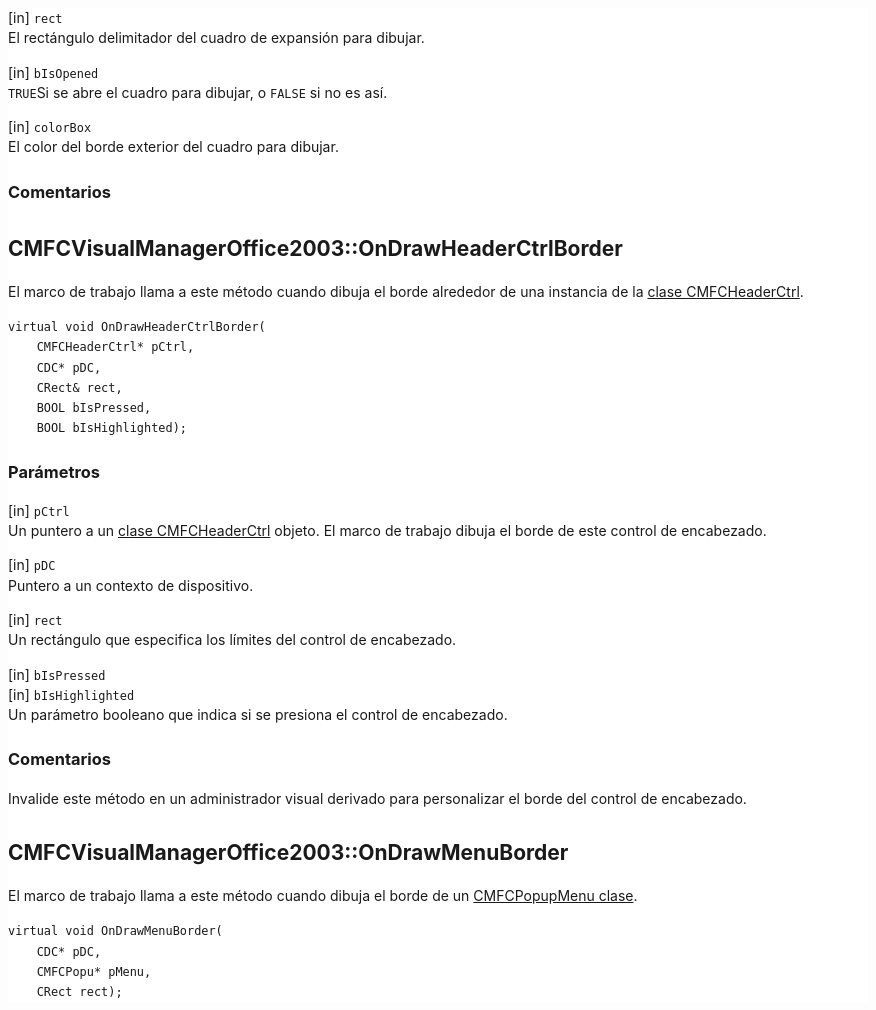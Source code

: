  [in] `rect`  
 El rectángulo delimitador del cuadro de expansión para dibujar.  
  
 [in] `bIsOpened`  
 `TRUE`Si se abre el cuadro para dibujar, o `FALSE` si no es así.  
  
 [in] `colorBox`  
 El color del borde exterior del cuadro para dibujar.  
  
### <a name="remarks"></a>Comentarios  
  
##  <a name="ondrawheaderctrlborder"></a>CMFCVisualManagerOffice2003::OnDrawHeaderCtrlBorder  
 El marco de trabajo llama a este método cuando dibuja el borde alrededor de una instancia de la [clase CMFCHeaderCtrl](../../mfc/reference/cmfcheaderctrl-class.md).  
  
```  
virtual void OnDrawHeaderCtrlBorder(
    CMFCHeaderCtrl* pCtrl,  
    CDC* pDC,  
    CRect& rect,  
    BOOL bIsPressed,  
    BOOL bIsHighlighted);
```  
  
### <a name="parameters"></a>Parámetros  
 [in] `pCtrl`  
 Un puntero a un [clase CMFCHeaderCtrl](../../mfc/reference/cmfcheaderctrl-class.md) objeto. El marco de trabajo dibuja el borde de este control de encabezado.  
  
 [in] `pDC`  
 Puntero a un contexto de dispositivo.  
  
 [in] `rect`  
 Un rectángulo que especifica los límites del control de encabezado.  
  
 [in] `bIsPressed`  
 [in] `bIsHighlighted`  
 Un parámetro booleano que indica si se presiona el control de encabezado.  
  
### <a name="remarks"></a>Comentarios  
 Invalide este método en un administrador visual derivado para personalizar el borde del control de encabezado.  
  
##  <a name="ondrawmenuborder"></a>CMFCVisualManagerOffice2003::OnDrawMenuBorder  
 El marco de trabajo llama a este método cuando dibuja el borde de un [CMFCPopupMenu clase](../../mfc/reference/cmfcpopupmenu-class.md).  
  
```  
virtual void OnDrawMenuBorder(
    CDC* pDC,  
    CMFCPopu* pMenu,  
    CRect rect);
```  
  